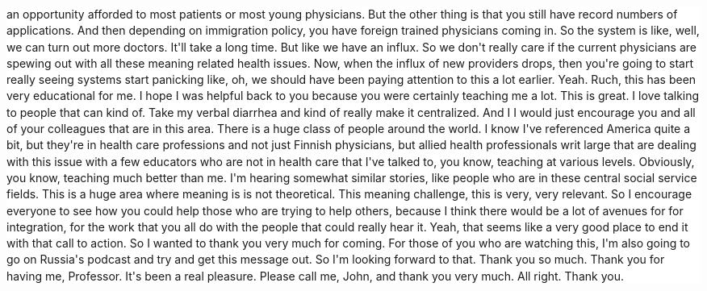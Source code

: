 an opportunity afforded to most patients or most young physicians. But the other thing is that you still have record numbers of applications. And then depending on immigration policy, you have foreign trained physicians coming in. So the system is like, well, we can turn out more doctors. It'll take a long time. But like we have an influx. So we don't really care if the current physicians are spewing out with all these meaning related health issues. Now, when the influx of new providers drops, then you're going to start really seeing systems start panicking like, oh, we should have been paying attention to this a lot earlier. Yeah. Ruch, this has been very educational for me. I hope I was helpful back to you because you were certainly teaching me a lot. This is great. I love talking to people that can kind of. Take my verbal diarrhea and kind of really make it centralized. And I I would just encourage you and all of your colleagues that are in this area. There is a huge class of people around the world. I know I've referenced America quite a bit, but they're in health care professions and not just Finnish physicians, but allied health professionals writ large that are dealing with this issue with a few educators who are not in health care that I've talked to, you know, teaching at various levels. Obviously, you know, teaching much better than me. I'm hearing somewhat similar stories, like people who are in these central social service fields. This is a huge area where meaning is is not theoretical. This meaning challenge, this is very, very relevant. So I encourage everyone to see how you could help those who are trying to help others, because I think there would be a lot of avenues for for integration, for the work that you all do with the people that could really hear it. Yeah, that seems like a very good place to end it with that call to action. So I wanted to thank you very much for coming. For those of you who are watching this, I'm also going to go on Russia's podcast and try and get this message out. So I'm looking forward to that. Thank you so much. Thank you for having me, Professor. It's been a real pleasure. Please call me, John, and thank you very much. All right. Thank you.